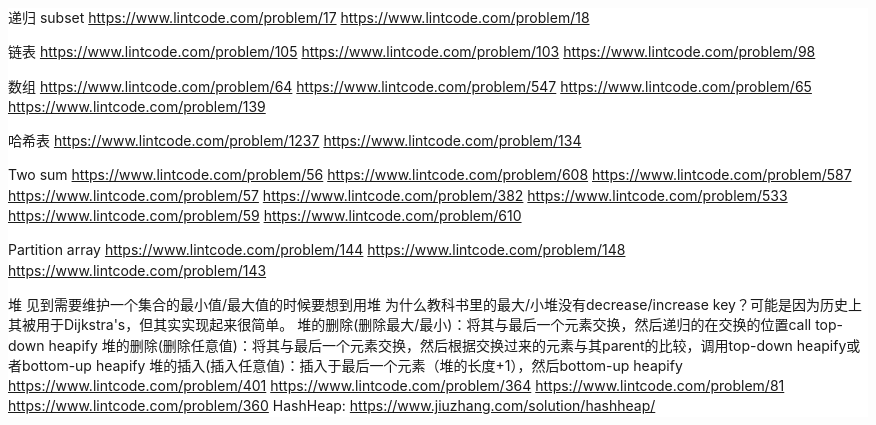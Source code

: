 








递归
subset
https://www.lintcode.com/problem/17
https://www.lintcode.com/problem/18





链表
https://www.lintcode.com/problem/105
https://www.lintcode.com/problem/103
https://www.lintcode.com/problem/98


数组
https://www.lintcode.com/problem/64
https://www.lintcode.com/problem/547
https://www.lintcode.com/problem/65
https://www.lintcode.com/problem/139


哈希表
https://www.lintcode.com/problem/1237
https://www.lintcode.com/problem/134





Two sum
https://www.lintcode.com/problem/56
https://www.lintcode.com/problem/608
https://www.lintcode.com/problem/587
https://www.lintcode.com/problem/57
https://www.lintcode.com/problem/382
https://www.lintcode.com/problem/533
https://www.lintcode.com/problem/59
https://www.lintcode.com/problem/610

Partition array
https://www.lintcode.com/problem/144
https://www.lintcode.com/problem/148
https://www.lintcode.com/problem/143

堆
见到需要维护一个集合的最小值/最大值的时候要想到用堆
为什么教科书里的最大/小堆没有decrease/increase key？可能是因为历史上其被用于Dijkstra's，但其实实现起来很简单。
堆的删除(删除最大/最小)：将其与最后一个元素交换，然后递归的在交换的位置call top-down heapify
堆的删除(删除任意值)：将其与最后一个元素交换，然后根据交换过来的元素与其parent的比较，调用top-down heapify或者bottom-up heapify
堆的插入(插入任意值)：插入于最后一个元素（堆的长度+1），然后bottom-up heapify
https://www.lintcode.com/problem/401
https://www.lintcode.com/problem/364
https://www.lintcode.com/problem/81
https://www.lintcode.com/problem/360
HashHeap: https://www.jiuzhang.com/solution/hashheap/
